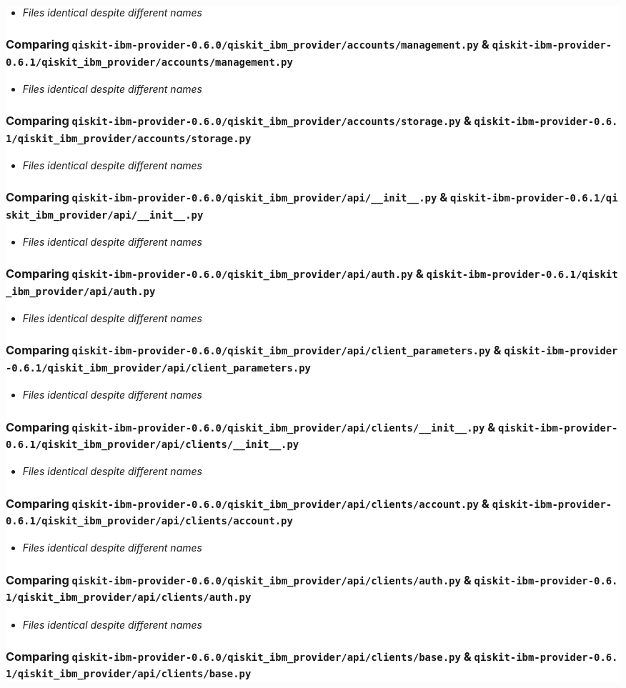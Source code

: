  * *Files identical despite different names*

### Comparing `qiskit-ibm-provider-0.6.0/qiskit_ibm_provider/accounts/management.py` & `qiskit-ibm-provider-0.6.1/qiskit_ibm_provider/accounts/management.py`

 * *Files identical despite different names*

### Comparing `qiskit-ibm-provider-0.6.0/qiskit_ibm_provider/accounts/storage.py` & `qiskit-ibm-provider-0.6.1/qiskit_ibm_provider/accounts/storage.py`

 * *Files identical despite different names*

### Comparing `qiskit-ibm-provider-0.6.0/qiskit_ibm_provider/api/__init__.py` & `qiskit-ibm-provider-0.6.1/qiskit_ibm_provider/api/__init__.py`

 * *Files identical despite different names*

### Comparing `qiskit-ibm-provider-0.6.0/qiskit_ibm_provider/api/auth.py` & `qiskit-ibm-provider-0.6.1/qiskit_ibm_provider/api/auth.py`

 * *Files identical despite different names*

### Comparing `qiskit-ibm-provider-0.6.0/qiskit_ibm_provider/api/client_parameters.py` & `qiskit-ibm-provider-0.6.1/qiskit_ibm_provider/api/client_parameters.py`

 * *Files identical despite different names*

### Comparing `qiskit-ibm-provider-0.6.0/qiskit_ibm_provider/api/clients/__init__.py` & `qiskit-ibm-provider-0.6.1/qiskit_ibm_provider/api/clients/__init__.py`

 * *Files identical despite different names*

### Comparing `qiskit-ibm-provider-0.6.0/qiskit_ibm_provider/api/clients/account.py` & `qiskit-ibm-provider-0.6.1/qiskit_ibm_provider/api/clients/account.py`

 * *Files identical despite different names*

### Comparing `qiskit-ibm-provider-0.6.0/qiskit_ibm_provider/api/clients/auth.py` & `qiskit-ibm-provider-0.6.1/qiskit_ibm_provider/api/clients/auth.py`

 * *Files identical despite different names*

### Comparing `qiskit-ibm-provider-0.6.0/qiskit_ibm_provider/api/clients/base.py` & `qiskit-ibm-provider-0.6.1/qiskit_ibm_provider/api/clients/base.py`
